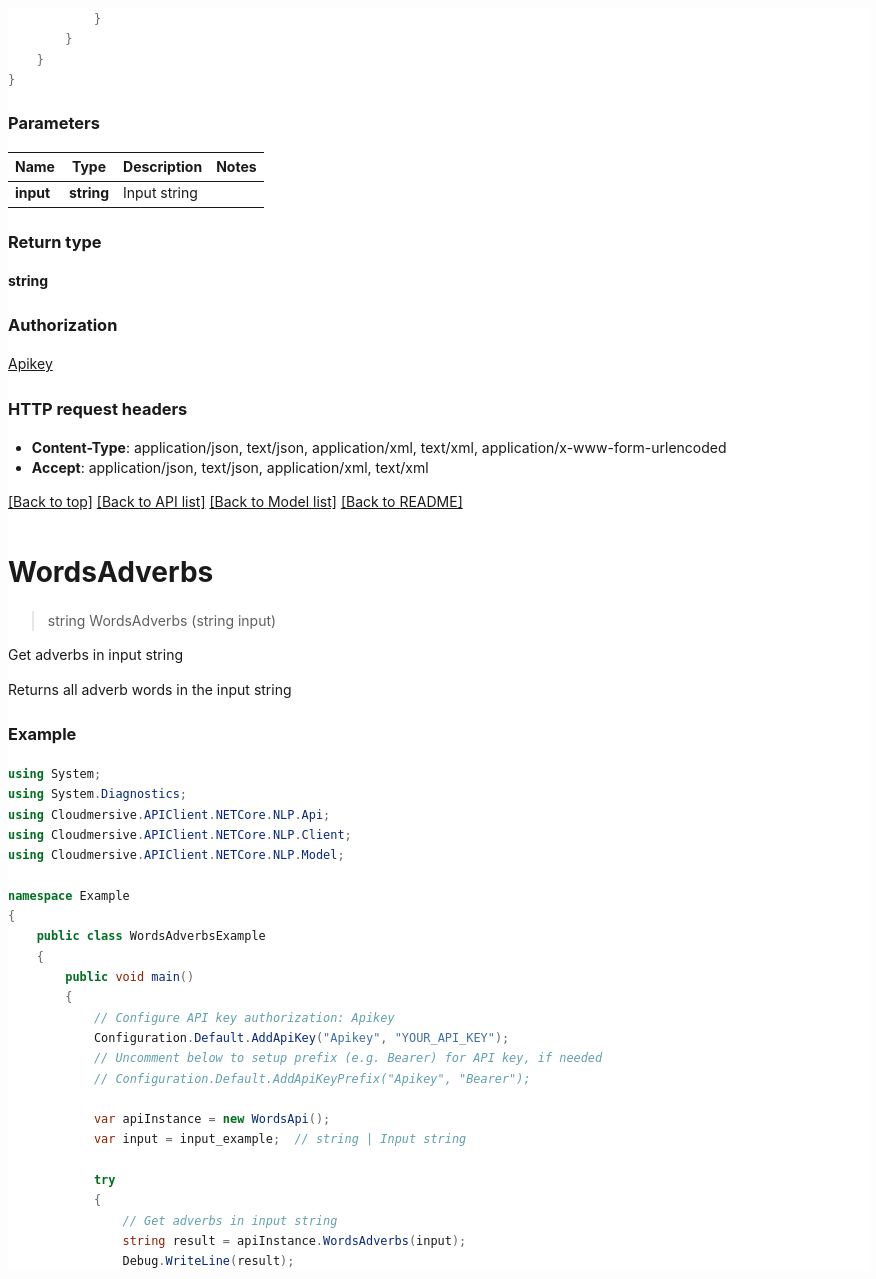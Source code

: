 ```csharp
            }
        }
    }
}
```

### Parameters

Name | Type | Description  | Notes
------------- | ------------- | ------------- | -------------
 **input** | **string**| Input string | 

### Return type

**string**

### Authorization

[Apikey](../README.md#Apikey)

### HTTP request headers

 - **Content-Type**: application/json, text/json, application/xml, text/xml, application/x-www-form-urlencoded
 - **Accept**: application/json, text/json, application/xml, text/xml

[[Back to top]](#) [[Back to API list]](../README.md#documentation-for-api-endpoints) [[Back to Model list]](../README.md#documentation-for-models) [[Back to README]](../README.md)

<a name="wordsadverbs"></a>
# **WordsAdverbs**
> string WordsAdverbs (string input)

Get adverbs in input string

Returns all adverb words in the input string

### Example
```csharp
using System;
using System.Diagnostics;
using Cloudmersive.APIClient.NETCore.NLP.Api;
using Cloudmersive.APIClient.NETCore.NLP.Client;
using Cloudmersive.APIClient.NETCore.NLP.Model;

namespace Example
{
    public class WordsAdverbsExample
    {
        public void main()
        {
            // Configure API key authorization: Apikey
            Configuration.Default.AddApiKey("Apikey", "YOUR_API_KEY");
            // Uncomment below to setup prefix (e.g. Bearer) for API key, if needed
            // Configuration.Default.AddApiKeyPrefix("Apikey", "Bearer");

            var apiInstance = new WordsApi();
            var input = input_example;  // string | Input string

            try
            {
                // Get adverbs in input string
                string result = apiInstance.WordsAdverbs(input);
                Debug.WriteLine(result);
```
